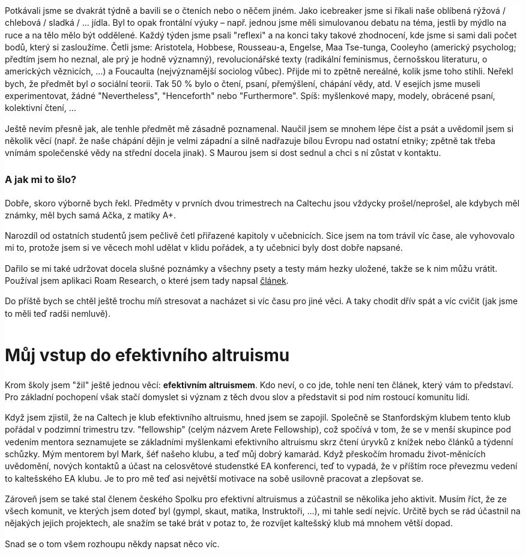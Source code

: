 Potkávali jsme se dvakrát týdně a bavili se o čteních nebo o něčem jiném. Jako icebreaker jsme si říkali naše oblíbená rýžová / chlebová / sladká / ... jídla. Byl to opak frontální výuky – např. jednou jsme měli simulovanou debatu na téma, jestli by mýdlo na ruce a na tělo mělo být oddělené. Každý týden jsme psali "reflexi" a na konci taky takové zhodnocení, kde jsme si sami dali počet bodů, který si zasloužíme. Četli jsme: Aristotela, Hobbese, Rousseau-a, Engelse, Maa Tse-tunga, Cooleyho (americký psycholog; předtím jsem ho neznal, ale prý je hodně významný), revolucionářské texty (radikální feminismus, černošskou literaturu, o amerických věznicích, ...) a Foucaulta (nejvýznamější sociolog vůbec). Přijde mi to zpětně nereálné, kolik jsme toho stihli. Neřekl bych, že předmět byl *o* sociální teorii. Tak 50 % bylo o čtení, psaní, přemýšlení, chápání vědy, atd. V esejích jsme museli experimentovat, žádné "Nevertheless", "Henceforth" nebo "Furthermore". Spíš: myšlenkové mapy, modely, obrácené psaní, kolektivní čtení, ... 

Ještě nevím přesně jak, ale tenhle předmět mě zásadně poznamenal. Naučil jsem se mnohem lépe číst a psát a uvědomil jsem si několik věcí (např. že naše chápání dějin je velmi západní a silně nadřazuje bílou Evropu nad ostatní etniky; zpětně tak třeba vnímám společenské vědy na střední docela jinak). S Maurou jsem si dost sednul a chci s ní zůstat v kontaktu. 

### A jak mi to šlo?

Dobře, skoro výborně bych řekl. Předměty v prvních dvou trimestrech na Caltechu jsou vždycky prošel/neprošel, ale kdybych měl známky, měl bych samá Ačka, z matiky A+. 

Narozdíl od ostatních studentů jsem pečlivě četl přiřazené kapitoly v učebnicích. Sice jsem na tom trávil víc čase, ale vyhovovalo mi to, protože jsem si ve věcech mohl udělat v klidu pořádek, a ty učebnici byly dost dobře napsané. 

Dařilo se mi také udržovat docela slušné poznámky a všechny psety a testy mám hezky uložené, takže se k nim můžu vrátit. Používal jsem aplikaci Roam Research, o které jsem tady napsal [článek](https://adamkrivka.cz/blog/roam/).

Do příště bych se chtěl ještě trochu míň stresovat a nacházet si víc času pro jiné věci. A taky chodit dřív spát a víc cvičit (jak jsme to měli teď radši nemluvě).

# Můj vstup do efektivního altruismu

Krom školy jsem "žil" ještě jednou věcí: **efektivním altruismem**. Kdo neví, o co jde, tohle není ten článek, který vám to představí. Pro základní pochopení však stačí domyslet si význam z těch dvou slov a představit si pod ním rostoucí komunitu lidí.

Když jsem zjistil, že na Caltech je klub efektivního altruismu, hned jsem se zapojil. Společně se Stanfordským klubem tento klub pořádal v podzimní trimestru tzv. "fellowship" (celým názvem Arete Fellowship), což spočívá v tom, že se v menší skupince pod vedením mentora seznamujete se základními myšlenkami efektivního altruismu skrz čtení úryvků z knížek nebo článků a týdenní schůzky. Mým mentorem byl Mark, šéf našeho klubu, a teď můj dobrý kamarád. Když přeskočím hromadu život-měnících uvědomění, nových kontaktů a účast na celosvětové studenstké EA konferenci, teď to vypadá, že v příštím roce převezmu vedení to kaltešského EA klubu. Je to pro mě teď asi největší motivace na sobě usilovně pracovat a zlepšovat se.

Zároveň jsem se také stal členem českého Spolku pro efektivní altruismus a zúčastnil se několika jeho aktivit. Musím říct, že ze všech komunit, ve kterých jsem doteď byl (gympl, skaut, matika, Instruktoři, ...), mi tahle sedí nejvíc. Určitě bych se rád účastnil na nějakých jejich projektech, ale snažím se také brát v potaz to, že rozvíjet kaltešský klub má mnohem větší dopad.

Snad se o tom všem rozhoupu někdy napsat něco víc.
